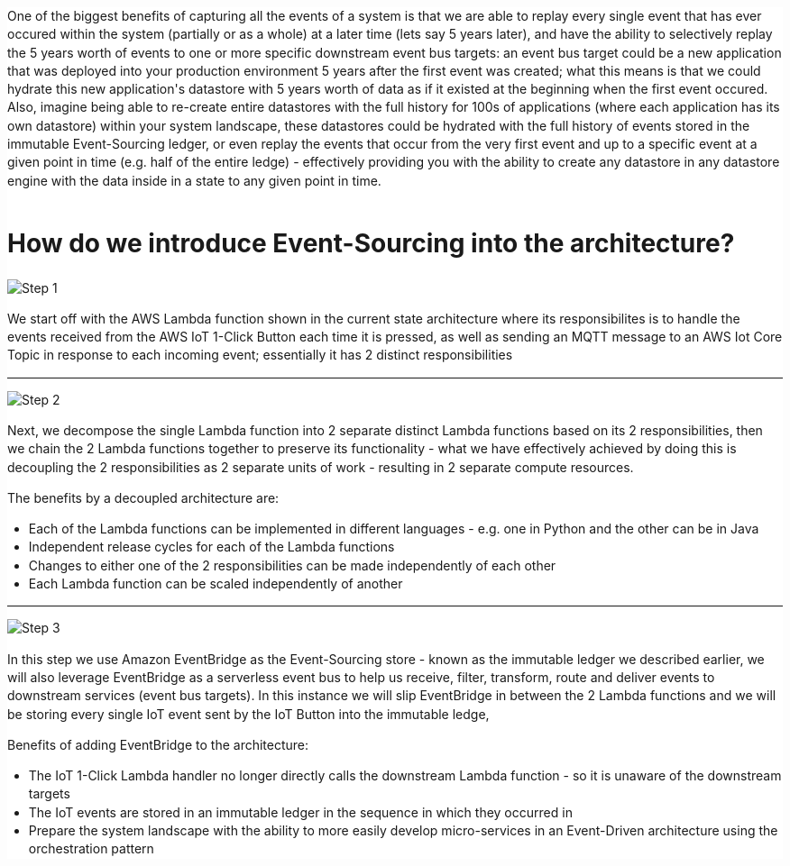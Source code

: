 One of the biggest benefits of capturing all the events of a system is that we are able to replay every single event that has ever occured within the system (partially or as a whole) at a later time (lets say 5 years later), and have the ability to selectively replay the 5 years worth of events to one or more specific downstream event bus targets: an event bus target could be a new application that was deployed into your production environment 5 years after the first event was created; what this means is that we could hydrate this new application's datastore with 5 years worth of data as if it existed at the beginning when the first event occured. Also, imagine being able to re-create entire datastores with the full history for 100s of applications (where each application has its own datastore) within your system landscape, these datastores could be hydrated with the full history of events stored in the immutable Event-Sourcing ledger, or even replay the events that occur from the very first event and up to a specific event at a given point in time (e.g. half of the entire ledge) - effectively providing you with the ability to create any datastore in any datastore engine with the data inside in a state to any given point in time. 


# How do we introduce Event-Sourcing into the architecture?

![Step 1](https://raw.githubusercontent.com/chiwaichan/blog-assets/main/images/feedmyfurbabies-202303/step1.png)

We start off with the AWS Lambda function shown in the current state architecture where its responsibilites is to handle the events received from the AWS IoT 1-Click Button each time it is pressed, as well as sending an MQTT message to an AWS Iot Core Topic in response to each incoming event; essentially it has 2 distinct responsibilities

---

![Step 2](https://raw.githubusercontent.com/chiwaichan/blog-assets/main/images/feedmyfurbabies-202303/step2.png)

Next, we decompose the single Lambda function into 2 separate distinct Lambda functions based on its 2 responsibilities, then we chain the 2 Lambda functions together to preserve its functionality - what we have effectively achieved by doing this is decoupling the 2 responsibilities as 2 separate units of work  - resulting in 2 separate compute resources.

The benefits by a decoupled architecture are:
- Each of the Lambda functions can be implemented in different languages - e.g. one in Python and the other can be in Java
- Independent release cycles for each of the Lambda functions
- Changes to either one of the 2 responsibilities can be made independently of each other
- Each Lambda function can be scaled independently of another


---

![Step 3](https://raw.githubusercontent.com/chiwaichan/blog-assets/main/images/feedmyfurbabies-202303/step3.png)

In this step we use Amazon EventBridge as the Event-Sourcing store - known as the immutable ledger we described earlier, we will also leverage EventBridge as a serverless event bus to help us receive, filter, transform, route and deliver events to downstream services (event bus targets).
In this instance we will slip EventBridge in between the 2 Lambda functions and we will be storing every single IoT event sent by the IoT Button into the immutable ledge, 

Benefits of adding EventBridge to the architecture:
- The IoT 1-Click Lambda handler no longer directly calls the downstream Lambda function - so it is unaware of the downstream targets
- The IoT events are stored in an immutable ledger in the sequence in which they occurred in
- Prepare the system landscape with the ability to more easily develop micro-services in an Event-Driven architecture using the orchestration pattern

